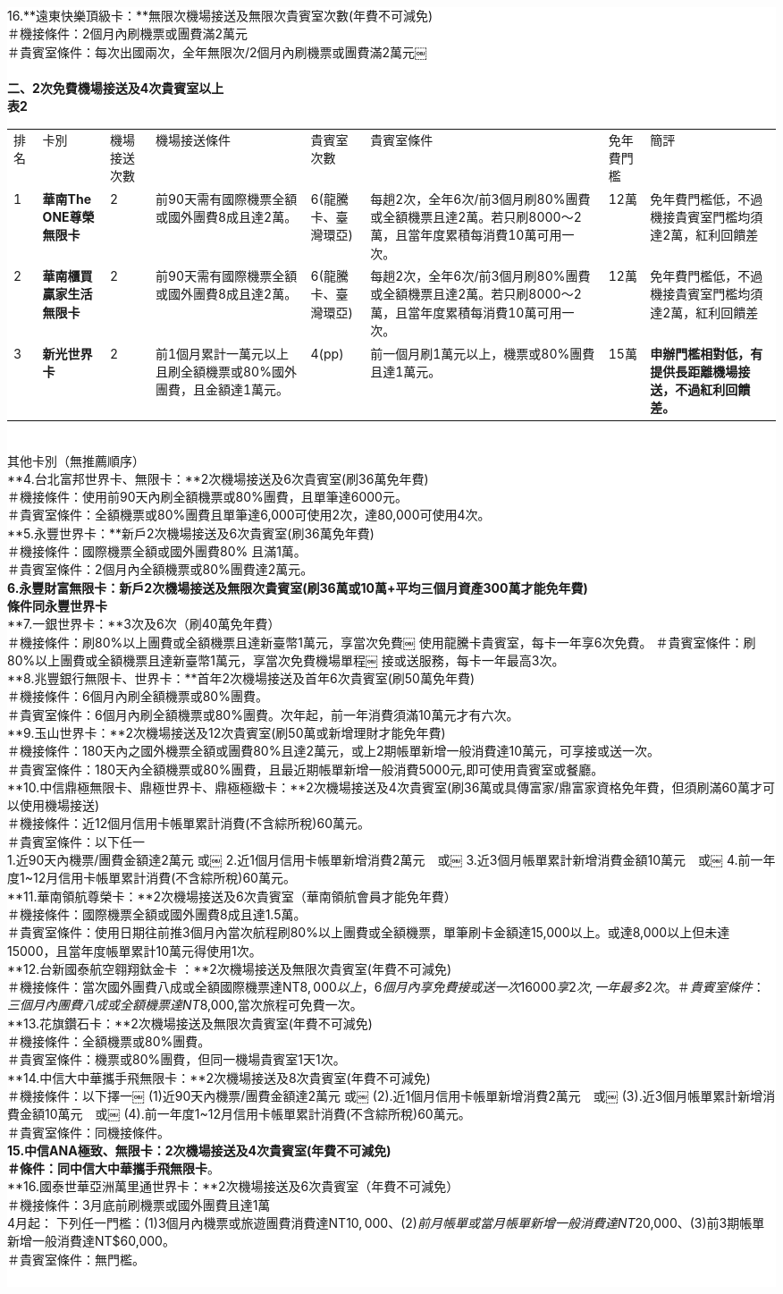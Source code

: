 16.**遠東快樂頂級卡：**無限次機場接送及無限次貴賓室次數(年費不可減免)  
＃機接條件：2個月內刷機票或團費滿2萬元  
＃貴賓室條件：每次出國兩次，全年無限次/2個月內刷機票或團費滿2萬元￼    
   
**二、2次免費機場接送及4次貴賓室以上**  
**表2**

|   |   |   |   |   |   |   |   |
|---|---|---|---|---|---|---|---|
|排名|卡別|機場接送次數|機場接送條件|貴賓室次數|貴賓室條件|免年費門檻|簡評|
|1|**華南The ONE尊榮無限卡**|2|前90天需有國際機票全額或國外團費8成且達2萬。|6(龍騰卡、臺灣環亞)|每趟2次，全年6次/前3個月刷80%團費或全額機票且達2萬。若只刷8000～2萬，且當年度累積每消費10萬可用一次。|12萬|免年費門檻低，不過機接貴賓室門檻均須達2萬，紅利回饋差|
|2|**華南櫃買贏家生活無限卡**|2|前90天需有國際機票全額或國外團費8成且達2萬。|6(龍騰卡、臺灣環亞)|每趟2次，全年6次/前3個月刷80%團費或全額機票且達2萬。若只刷8000～2萬，且當年度累積每消費10萬可用一次。|12萬|免年費門檻低，不過機接貴賓室門檻均須達2萬，紅利回饋差|
|3|**新光世界卡**|2|前1個月累計一萬元以上且刷全額機票或80%國外團費，且金額達1萬元。|4(pp)|前一個月刷1萬元以上，機票或80%團費且達1萬元。|15萬|**申辦門檻相對低，有提供長距離機場接送，不過紅利回饋差。**|

   
其他卡別（無推薦順序）  
**4.台北富邦世界卡、無限卡：**2次機場接送及6次貴賓室(刷36萬免年費)  
＃機接條件：使用前90天內刷全額機票或80%團費，且單筆達6000元。   
＃貴賓室條件：全額機票或80%團費且單筆達6,000可使用2次，達80,000可使用4次。   
**5.永豐世界卡：**新戶2次機場接送及6次貴賓室(刷36萬免年費)  
＃機接條件：國際機票全額或國外團費80% 且滿1萬。  
＃貴賓室條件：2個月內全額機票或80%團費達2萬元。   
**6.永豐財富無限卡：**新戶2次機場接送及無限次貴賓室(刷36萬或10萬+平均三個月資產300萬才能免年費)  
條件**同永豐世界卡**  
**7.一銀世界卡：**3次及6次（刷40萬免年費）  
＃機接條件：刷80%以上團費或全額機票且達新臺幣1萬元，享當次免費￼ 使用龍騰卡貴賓室，每卡一年享6次免費。   ＃貴賓室條件：刷80%以上團費或全額機票且達新臺幣1萬元，享當次免費機場單程￼ 接或送服務，每卡一年最高3次。  
**8.兆豐銀行無限卡、世界卡：**首年2次機場接送及首年6次貴賓室(刷50萬免年費)  
＃機接條件：6個月內刷全額機票或80%團費。  
＃貴賓室條件：6個月內刷全額機票或80%團費。次年起，前一年消費須滿10萬元才有六次。  
**9.玉山世界卡：**2次機場接送及12次貴賓室(刷50萬或新增理財才能免年費)  
＃機接條件：180天內之國外機票全額或團費80%且達2萬元，或上2期帳單新增一般消費達10萬元，可享接或送一次。  
＃貴賓室條件：180天內全額機票或80%團費，且最近期帳單新增一般消費5000元,即可使用貴賓室或餐廳。  
**10.中信鼎極無限卡、鼎極世界卡、鼎極極緻卡：**2次機場接送及4次貴賓室(刷36萬或具傳富家/鼎富家資格免年費，但須刷滿60萬才可以使用機場接送)  
＃機接條件：近12個月信用卡帳單累計消費(不含綜所稅)60萬元。  
＃貴賓室條件：以下任一  
1.近90天內機票/團費金額達2萬元 或￼ 2.近1個月信用卡帳單新增消費2萬元　或￼ 3.近3個月帳單累計新增消費金額10萬元　或￼ 4.前一年度1~12月信用卡帳單累計消費(不含綜所稅)60萬元。  
**11.華南領航尊榮卡：**2次機場接送及6次貴賓室（華南領航會員才能免年費）  
＃機接條件：國際機票全額或國外團費8成且達1.5萬。   
＃貴賓室條件：使用日期往前推3個月內當次航程刷80%以上團費或全額機票，單筆刷卡金額達15,000以上。或達8,000以上但未達15000，且當年度帳單累計10萬元得使用1次。   
**12.台新國泰航空翱翔鈦金卡 ：**2次機場接送及無限次貴賓室(年費不可減免)  
＃機接條件：當次國外團費八成或全額國際機票達NT$8,000以上，6 個月內享免費接或送一次16000 享2次,一年最多2次。  
＃貴賓室條件：三個月內團費八成或全額機票達NT$8,000,當次旅程可免費一次。   
**13.花旗鑽石卡：**2次機場接送及無限次貴賓室(年費不可減免)  
＃機接條件：全額機票或80%團費。   
＃貴賓室條件：機票或80%團費，但同一機場貴賓室1天1次。   
**14.中信大中華攜手飛無限卡：**2次機場接送及8次貴賓室(年費不可減免)  
＃機接條件：以下擇一￼ (1)近90天內機票/團費金額達2萬元 或￼ (2).近1個月信用卡帳單新增消費2萬元　或￼ (3).近3個月帳單累計新增消費金額10萬元　或￼ (4).前一年度1~12月信用卡帳單累計消費(不含綜所稅)60萬元。  
＃貴賓室條件：同機接條件。   
**15.中信ANA極致、無限卡：**2次機場接送及4次貴賓室(年費不可減免)  
＃條件：同**中信大中華攜手飛無限卡**。   
**16.國泰世華亞洲萬里通世界卡：**2次機場接送及6次貴賓室（年費不可減免）  
＃機接條件：3月底前刷機票或國外團費且達1萬  
4月起： 下列任一門檻：(1)3個月內機票或旅遊團費消費達NT$10,000、(2)前月帳單或當月帳單新增一般消費達NT$20,000、(3)前3期帳單新增一般消費達NT$60,000。   
＃貴賓室條件：無門檻。   
   